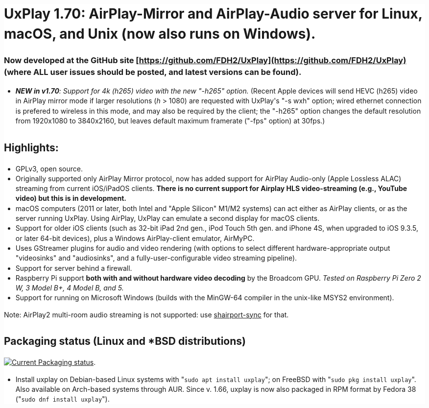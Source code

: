 # UxPlay 1.70:  AirPlay-Mirror and AirPlay-Audio server for Linux, macOS, and Unix (now also runs on Windows).

### **Now developed at the GitHub site [https://github.com/FDH2/UxPlay](https://github.com/FDH2/UxPlay) (where ALL user issues should be posted, and latest versions can be found).**

   * _**NEW in v1.70**: Support for 4k (h265) video with the new "-h265" option._  (Recent Apple devices will send HEVC (h265) video in AirPlay mirror mode
   if larger resolutions (_h_ > 1080) are requested with UxPlay's "-s wxh" option;  wired ethernet connection is prefered to
   wireless in this mode, and may also be required by the client;
   the "-h265" option changes the  default resolution from 1920x1080 to 3840x2160, but leaves default maximum framerate ("-fps" option) at 30fps.)
 
## Highlights:

   * GPLv3, open source.
   * Originally supported only AirPlay Mirror protocol, now has added support
     for AirPlay Audio-only (Apple Lossless ALAC) streaming 
     from current iOS/iPadOS clients. **There is no current support for Airplay HLS
     video-streaming (e.g., YouTube video) but this is in development.**
   * macOS computers (2011 or later, both Intel and "Apple Silicon" M1/M2
     systems) can act either as AirPlay clients, or
     as the server running UxPlay. Using AirPlay, UxPlay can
     emulate a second display for macOS clients.
   * Support for older iOS clients (such as 32-bit iPad 2nd gen., iPod Touch 5th gen. and
     iPhone 4S, when upgraded to iOS 9.3.5, or later 64-bit devices), plus a
     Windows AirPlay-client emulator, AirMyPC.
   * Uses GStreamer plugins for audio and video rendering (with options
     to select different hardware-appropriate output "videosinks" and
     "audiosinks", and a fully-user-configurable video streaming pipeline).
   * Support for server behind a firewall.
   * Raspberry Pi support  **both with and without hardware  video decoding** by the
     Broadcom GPU.  _Tested on Raspberry Pi Zero 2 W, 3 Model B+, 4 Model B, and 5._
   * Support for running on Microsoft Windows (builds with the MinGW-64 compiler in the
     unix-like MSYS2 environment).

Note: AirPlay2 multi-room audio streaming is not supported: use [shairport-sync](https://github.com/mikebrady/shairport-sync) for that.

## Packaging status (Linux and \*BSD distributions)

[![Current Packaging status](https://repology.org/badge/vertical-allrepos/uxplay.svg)](https://repology.org/project/uxplay/versions).

* Install uxplay on Debian-based Linux systems with "`sudo apt install uxplay`"; on FreeBSD
with "``sudo pkg install uxplay``".  Also available on Arch-based systems through AUR.   Since v. 1.66,
uxplay is now also packaged in RPM format by Fedora 38 ("``sudo dnf install uxplay``").
